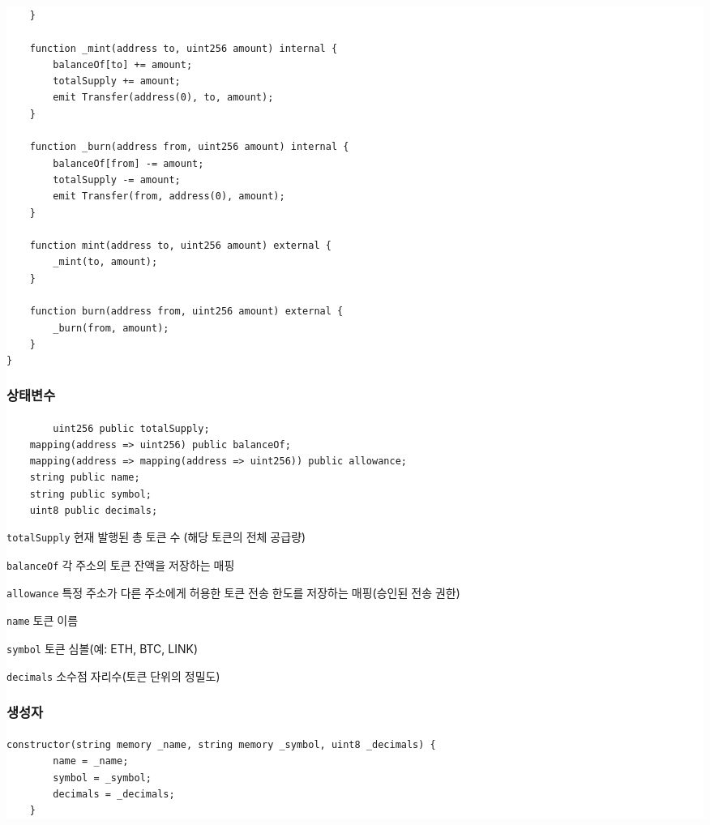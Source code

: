 ```solidity
    }

    function _mint(address to, uint256 amount) internal {
        balanceOf[to] += amount;
        totalSupply += amount;
        emit Transfer(address(0), to, amount);
    }

    function _burn(address from, uint256 amount) internal {
        balanceOf[from] -= amount;
        totalSupply -= amount;
        emit Transfer(from, address(0), amount);
    }

    function mint(address to, uint256 amount) external {
        _mint(to, amount);
    }

    function burn(address from, uint256 amount) external {
        _burn(from, amount);
    }
}
```

### 상태변수

```solidity
		uint256 public totalSupply;
    mapping(address => uint256) public balanceOf;
    mapping(address => mapping(address => uint256)) public allowance;
    string public name;
    string public symbol;
    uint8 public decimals;
```

`totalSupply` 현재 발행된 총 토큰 수 (해당 토큰의 전체 공급량)

`balanceOf` 각 주소의 토큰 잔액을 저장하는 매핑

`allowance` 특정 주소가 다른 주소에게 허용한 토큰 전송 한도를 저장하는 매핑(승인된 전송 권한)

`name` 토큰 이름

`symbol` 토큰 심볼(예: ETH, BTC, LINK)

`decimals` 소수점 자리수(토큰 단위의 정밀도)

### 생성자

```solidity
constructor(string memory _name, string memory _symbol, uint8 _decimals) {
        name = _name;
        symbol = _symbol;
        decimals = _decimals;
    }
```

